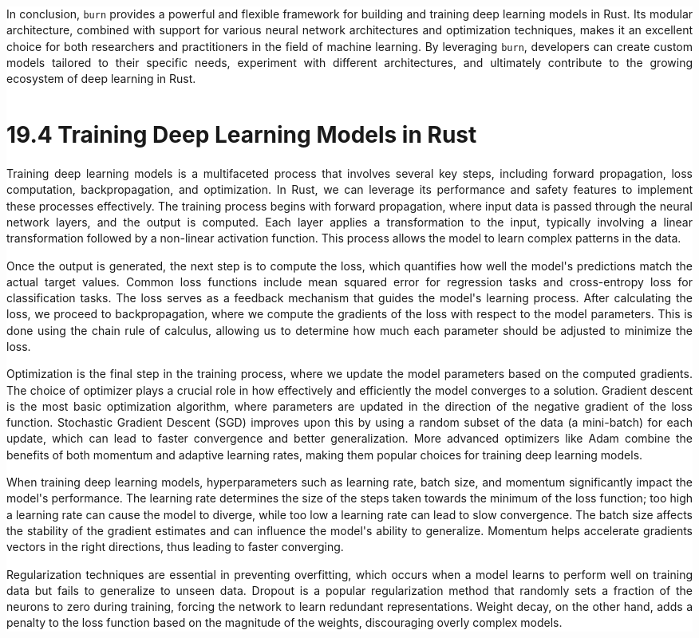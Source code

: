 <p style="text-align: justify;">
In conclusion, <code>burn</code> provides a powerful and flexible framework for building and training deep learning models in Rust. Its modular architecture, combined with support for various neural network architectures and optimization techniques, makes it an excellent choice for both researchers and practitioners in the field of machine learning. By leveraging <code>burn</code>, developers can create custom models tailored to their specific needs, experiment with different architectures, and ultimately contribute to the growing ecosystem of deep learning in Rust.
</p>

# 19.4 Training Deep Learning Models in Rust
<p style="text-align: justify;">
Training deep learning models is a multifaceted process that involves several key steps, including forward propagation, loss computation, backpropagation, and optimization. In Rust, we can leverage its performance and safety features to implement these processes effectively. The training process begins with forward propagation, where input data is passed through the neural network layers, and the output is computed. Each layer applies a transformation to the input, typically involving a linear transformation followed by a non-linear activation function. This process allows the model to learn complex patterns in the data.
</p>

<p style="text-align: justify;">
Once the output is generated, the next step is to compute the loss, which quantifies how well the model's predictions match the actual target values. Common loss functions include mean squared error for regression tasks and cross-entropy loss for classification tasks. The loss serves as a feedback mechanism that guides the model's learning process. After calculating the loss, we proceed to backpropagation, where we compute the gradients of the loss with respect to the model parameters. This is done using the chain rule of calculus, allowing us to determine how much each parameter should be adjusted to minimize the loss.
</p>

<p style="text-align: justify;">
Optimization is the final step in the training process, where we update the model parameters based on the computed gradients. The choice of optimizer plays a crucial role in how effectively and efficiently the model converges to a solution. Gradient descent is the most basic optimization algorithm, where parameters are updated in the direction of the negative gradient of the loss function. Stochastic Gradient Descent (SGD) improves upon this by using a random subset of the data (a mini-batch) for each update, which can lead to faster convergence and better generalization. More advanced optimizers like Adam combine the benefits of both momentum and adaptive learning rates, making them popular choices for training deep learning models.
</p>

<p style="text-align: justify;">
When training deep learning models, hyperparameters such as learning rate, batch size, and momentum significantly impact the model's performance. The learning rate determines the size of the steps taken towards the minimum of the loss function; too high a learning rate can cause the model to diverge, while too low a learning rate can lead to slow convergence. The batch size affects the stability of the gradient estimates and can influence the model's ability to generalize. Momentum helps accelerate gradients vectors in the right directions, thus leading to faster converging.
</p>

<p style="text-align: justify;">
Regularization techniques are essential in preventing overfitting, which occurs when a model learns to perform well on training data but fails to generalize to unseen data. Dropout is a popular regularization method that randomly sets a fraction of the neurons to zero during training, forcing the network to learn redundant representations. Weight decay, on the other hand, adds a penalty to the loss function based on the magnitude of the weights, discouraging overly complex models.
</p>
